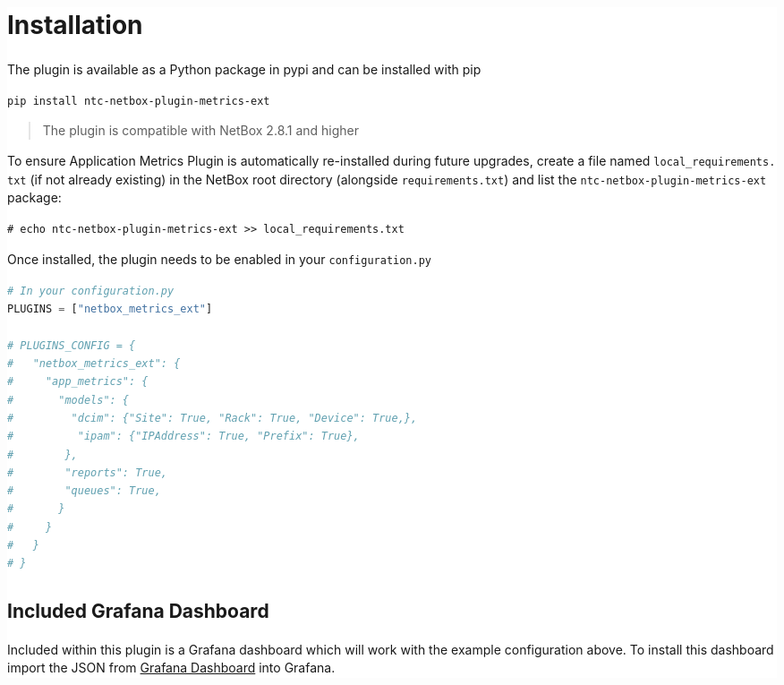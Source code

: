# Installation

The plugin is available as a Python package in pypi and can be installed with pip
```shell
pip install ntc-netbox-plugin-metrics-ext
```

> The plugin is compatible with NetBox 2.8.1 and higher

To ensure Application Metrics Plugin is automatically re-installed during future upgrades, create a file named `local_requirements.txt` (if not already existing) in the NetBox root directory (alongside `requirements.txt`) and list the `ntc-netbox-plugin-metrics-ext` package:

```no-highlight
# echo ntc-netbox-plugin-metrics-ext >> local_requirements.txt
```

Once installed, the plugin needs to be enabled in your `configuration.py`
```python
# In your configuration.py
PLUGINS = ["netbox_metrics_ext"]

# PLUGINS_CONFIG = {
#   "netbox_metrics_ext": {
#     "app_metrics": {
#       "models": {
#         "dcim": {"Site": True, "Rack": True, "Device": True,},
#          "ipam": {"IPAddress": True, "Prefix": True},
#        },
#        "reports": True,
#        "queues": True,
#       }
#     }
#   }
# }
```

## Included Grafana Dashboard

Included within this plugin is a Grafana dashboard which will work with the example configuration above. To install this dashboard import the JSON from [Grafana Dashboard](netbox_grafana_dashboard.json) into Grafana.
